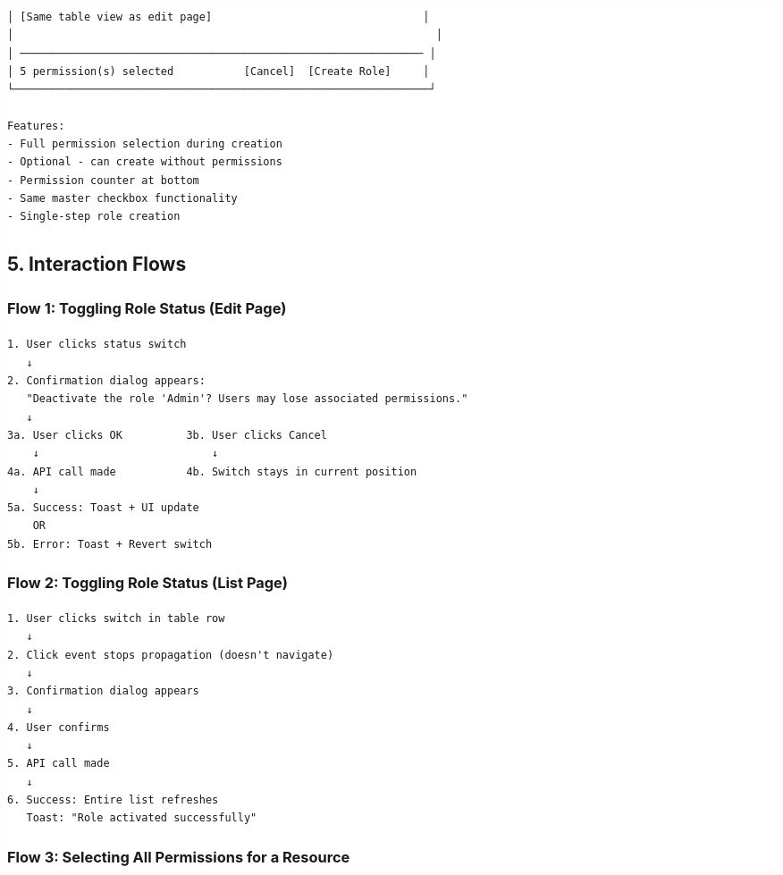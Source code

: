 ```
│ [Same table view as edit page]                                 │
│                                                                  │
│ ─────────────────────────────────────────────────────────────── │
│ 5 permission(s) selected           [Cancel]  [Create Role]     │
└─────────────────────────────────────────────────────────────────┘

Features:
- Full permission selection during creation
- Optional - can create without permissions
- Permission counter at bottom
- Same master checkbox functionality
- Single-step role creation
```

## 5. Interaction Flows

### Flow 1: Toggling Role Status (Edit Page)

```
1. User clicks status switch
   ↓
2. Confirmation dialog appears:
   "Deactivate the role 'Admin'? Users may lose associated permissions."
   ↓
3a. User clicks OK          3b. User clicks Cancel
    ↓                           ↓
4a. API call made           4b. Switch stays in current position
    ↓
5a. Success: Toast + UI update
    OR
5b. Error: Toast + Revert switch
```

### Flow 2: Toggling Role Status (List Page)

```
1. User clicks switch in table row
   ↓
2. Click event stops propagation (doesn't navigate)
   ↓
3. Confirmation dialog appears
   ↓
4. User confirms
   ↓
5. API call made
   ↓
6. Success: Entire list refreshes
   Toast: "Role activated successfully"
```

### Flow 3: Selecting All Permissions for a Resource
